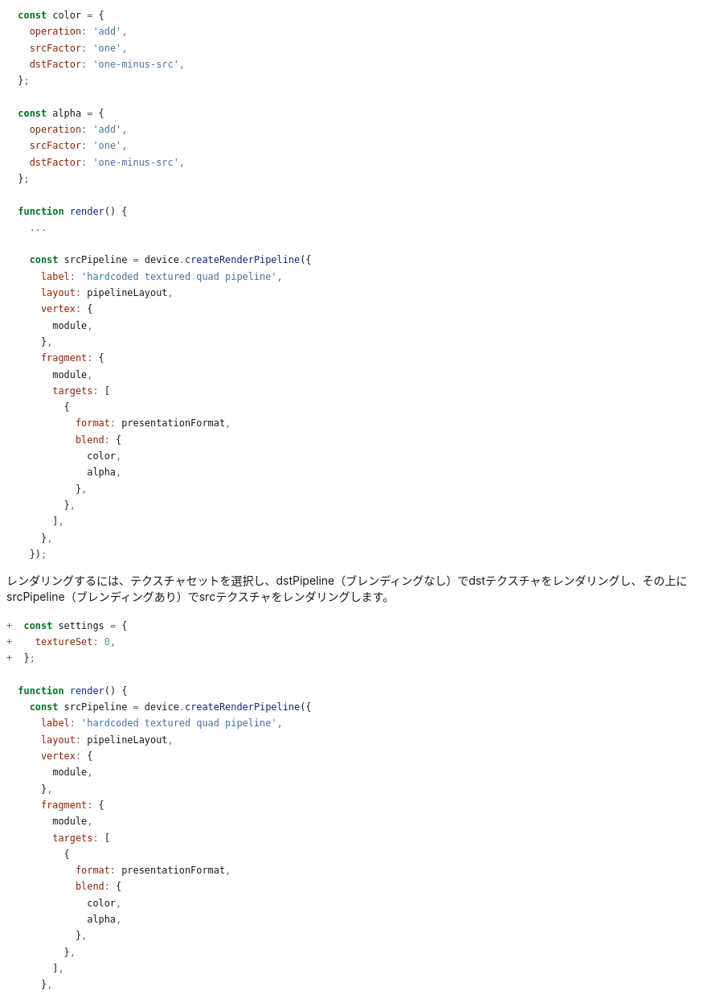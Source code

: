 ```js
  const color = {
    operation: 'add',
    srcFactor: 'one',
    dstFactor: 'one-minus-src',
  };

  const alpha = {
    operation: 'add',
    srcFactor: 'one',
    dstFactor: 'one-minus-src',
  };

  function render() {
    ...

    const srcPipeline = device.createRenderPipeline({
      label: 'hardcoded textured quad pipeline',
      layout: pipelineLayout,
      vertex: {
        module,
      },
      fragment: {
        module,
        targets: [
          {
            format: presentationFormat,
            blend: {
              color,
              alpha,
            },
          },
        ],
      },
    });

```

レンダリングするには、テクスチャセットを選択し、dstPipeline（ブレンディングなし）でdstテクスチャをレンダリングし、その上にsrcPipeline（ブレンディングあり）でsrcテクスチャをレンダリングします。

```js
+  const settings = {
+    textureSet: 0,
+  };

  function render() {
    const srcPipeline = device.createRenderPipeline({
      label: 'hardcoded textured quad pipeline',
      layout: pipelineLayout,
      vertex: {
        module,
      },
      fragment: {
        module,
        targets: [
          {
            format: presentationFormat,
            blend: {
              color,
              alpha,
            },
          },
        ],
      },
```